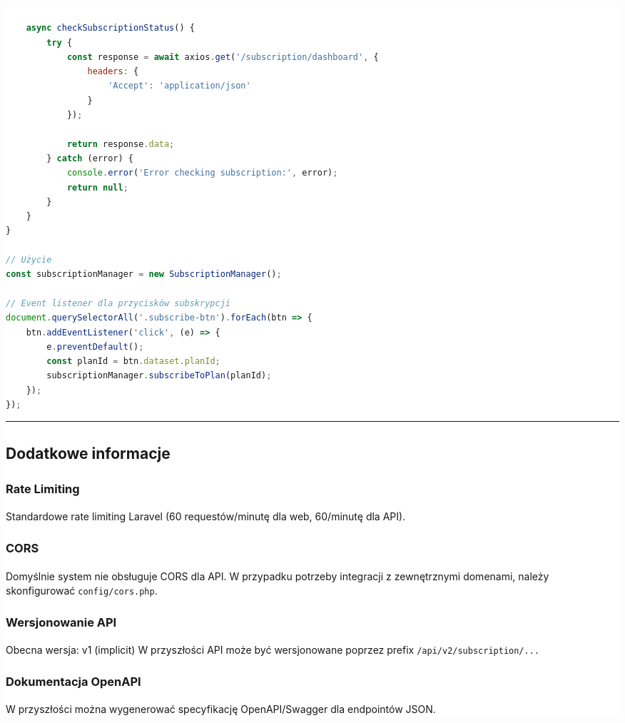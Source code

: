 ```javascript

    async checkSubscriptionStatus() {
        try {
            const response = await axios.get('/subscription/dashboard', {
                headers: {
                    'Accept': 'application/json'
                }
            });

            return response.data;
        } catch (error) {
            console.error('Error checking subscription:', error);
            return null;
        }
    }
}

// Użycie
const subscriptionManager = new SubscriptionManager();

// Event listener dla przycisków subskrypcji
document.querySelectorAll('.subscribe-btn').forEach(btn => {
    btn.addEventListener('click', (e) => {
        e.preventDefault();
        const planId = btn.dataset.planId;
        subscriptionManager.subscribeToPlan(planId);
    });
});
```

---

## Dodatkowe informacje

### Rate Limiting
Standardowe rate limiting Laravel (60 requestów/minutę dla web, 60/minutę dla API).

### CORS
Domyślnie system nie obsługuje CORS dla API. W przypadku potrzeby integracji z zewnętrznymi domenami, należy skonfigurować `config/cors.php`.

### Wersjonowanie API
Obecna wersja: v1 (implicit)
W przyszłości API może być wersjonowane poprzez prefix `/api/v2/subscription/...`

### Dokumentacja OpenAPI
W przyszłości można wygenerować specyfikację OpenAPI/Swagger dla endpointów JSON.